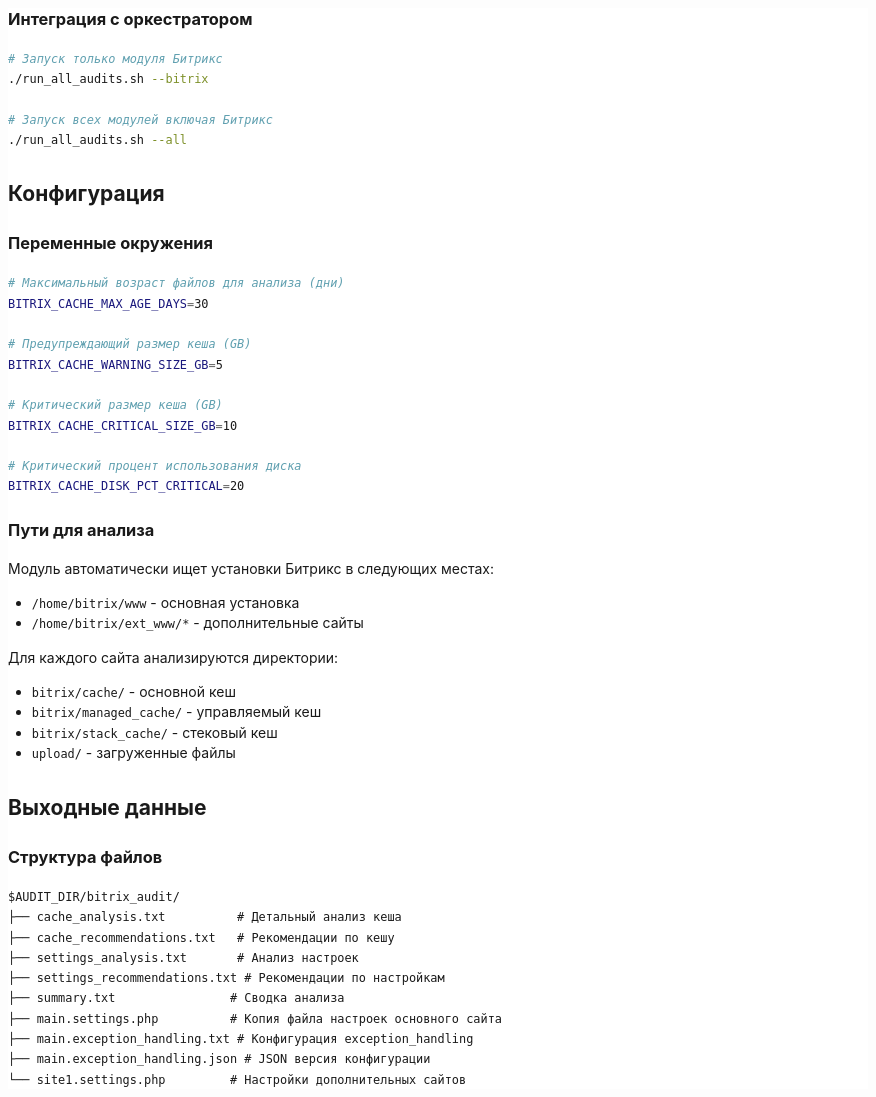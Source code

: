 ### Интеграция с оркестратором

```bash
# Запуск только модуля Битрикс
./run_all_audits.sh --bitrix

# Запуск всех модулей включая Битрикс
./run_all_audits.sh --all
```

## Конфигурация

### Переменные окружения

```bash
# Максимальный возраст файлов для анализа (дни)
BITRIX_CACHE_MAX_AGE_DAYS=30

# Предупреждающий размер кеша (GB)
BITRIX_CACHE_WARNING_SIZE_GB=5

# Критический размер кеша (GB)
BITRIX_CACHE_CRITICAL_SIZE_GB=10

# Критический процент использования диска
BITRIX_CACHE_DISK_PCT_CRITICAL=20
```

### Пути для анализа

Модуль автоматически ищет установки Битрикс в следующих местах:

- `/home/bitrix/www` - основная установка
- `/home/bitrix/ext_www/*` - дополнительные сайты

Для каждого сайта анализируются директории:
- `bitrix/cache/` - основной кеш
- `bitrix/managed_cache/` - управляемый кеш
- `bitrix/stack_cache/` - стековый кеш
- `upload/` - загруженные файлы

## Выходные данные

### Структура файлов

```
$AUDIT_DIR/bitrix_audit/
├── cache_analysis.txt          # Детальный анализ кеша
├── cache_recommendations.txt   # Рекомендации по кешу
├── settings_analysis.txt       # Анализ настроек
├── settings_recommendations.txt # Рекомендации по настройкам
├── summary.txt                # Сводка анализа
├── main.settings.php          # Копия файла настроек основного сайта
├── main.exception_handling.txt # Конфигурация exception_handling
├── main.exception_handling.json # JSON версия конфигурации
└── site1.settings.php         # Настройки дополнительных сайтов
```
